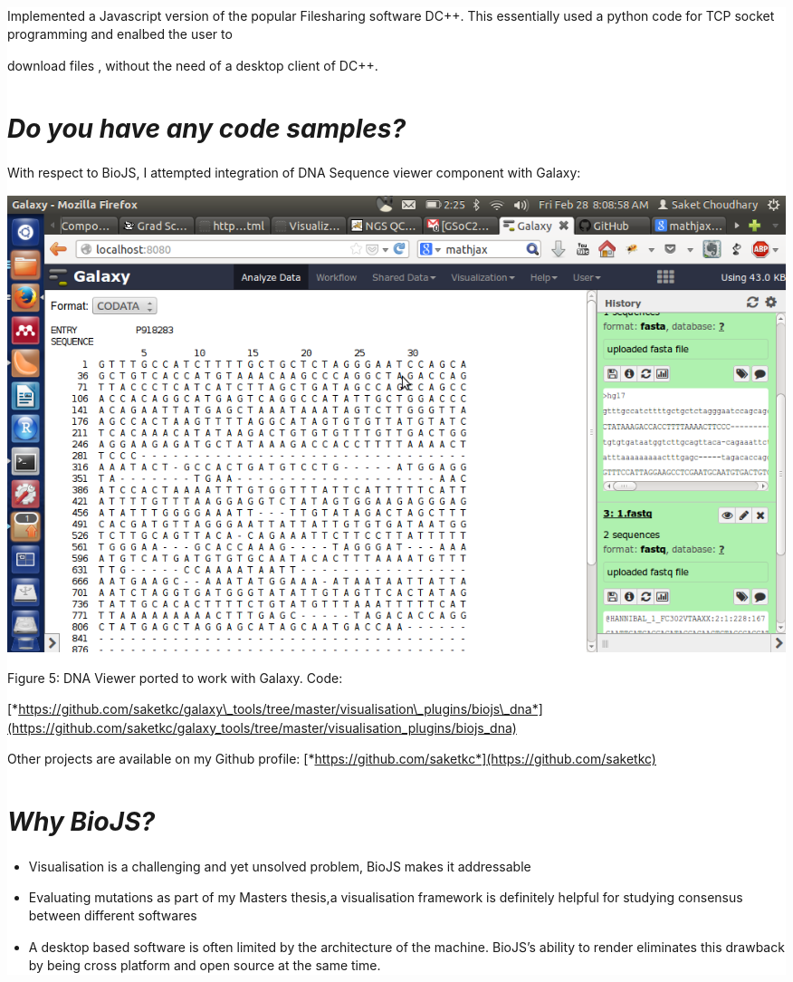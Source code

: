 Implemented a Javascript version of the popular Filesharing software DC++. This essentially used a python code for TCP socket programming and enalbed the user to

download files , without the need of a desktop client of DC++.

***Do you have any code samples?***
===================================

With respect to BioJS, I attempted integration of DNA Sequence viewer component with Galaxy:

![](./media/image07.png)

Figure 5: DNA Viewer ported to work with Galaxy. Code:

[*https://github.com/saketkc/galaxy\_tools/tree/master/visualisation\_plugins/biojs\_dna*](https://github.com/saketkc/galaxy_tools/tree/master/visualisation_plugins/biojs_dna)

Other projects are available on my Github profile: [*https://github.com/saketkc*](https://github.com/saketkc)

***Why BioJS?***
================

-   Visualisation is a challenging and yet unsolved problem, BioJS makes it addressable

-   Evaluating mutations as part of my Masters thesis,a visualisation framework is definitely helpful for studying consensus between different softwares

-   A desktop based software is often limited by the architecture of the machine. BioJS’s ability to render eliminates this drawback by being cross platform and open source at the same time.

